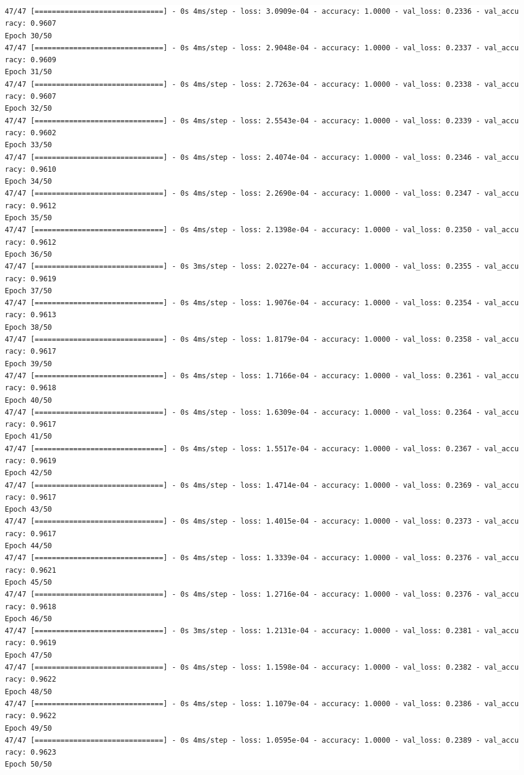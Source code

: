     47/47 [==============================] - 0s 4ms/step - loss: 3.0909e-04 - accuracy: 1.0000 - val_loss: 0.2336 - val_accuracy: 0.9607
    Epoch 30/50
    47/47 [==============================] - 0s 4ms/step - loss: 2.9048e-04 - accuracy: 1.0000 - val_loss: 0.2337 - val_accuracy: 0.9609
    Epoch 31/50
    47/47 [==============================] - 0s 4ms/step - loss: 2.7263e-04 - accuracy: 1.0000 - val_loss: 0.2338 - val_accuracy: 0.9607
    Epoch 32/50
    47/47 [==============================] - 0s 4ms/step - loss: 2.5543e-04 - accuracy: 1.0000 - val_loss: 0.2339 - val_accuracy: 0.9602
    Epoch 33/50
    47/47 [==============================] - 0s 4ms/step - loss: 2.4074e-04 - accuracy: 1.0000 - val_loss: 0.2346 - val_accuracy: 0.9610
    Epoch 34/50
    47/47 [==============================] - 0s 4ms/step - loss: 2.2690e-04 - accuracy: 1.0000 - val_loss: 0.2347 - val_accuracy: 0.9612
    Epoch 35/50
    47/47 [==============================] - 0s 4ms/step - loss: 2.1398e-04 - accuracy: 1.0000 - val_loss: 0.2350 - val_accuracy: 0.9612
    Epoch 36/50
    47/47 [==============================] - 0s 3ms/step - loss: 2.0227e-04 - accuracy: 1.0000 - val_loss: 0.2355 - val_accuracy: 0.9619
    Epoch 37/50
    47/47 [==============================] - 0s 4ms/step - loss: 1.9076e-04 - accuracy: 1.0000 - val_loss: 0.2354 - val_accuracy: 0.9613
    Epoch 38/50
    47/47 [==============================] - 0s 4ms/step - loss: 1.8179e-04 - accuracy: 1.0000 - val_loss: 0.2358 - val_accuracy: 0.9617
    Epoch 39/50
    47/47 [==============================] - 0s 4ms/step - loss: 1.7166e-04 - accuracy: 1.0000 - val_loss: 0.2361 - val_accuracy: 0.9618
    Epoch 40/50
    47/47 [==============================] - 0s 4ms/step - loss: 1.6309e-04 - accuracy: 1.0000 - val_loss: 0.2364 - val_accuracy: 0.9617
    Epoch 41/50
    47/47 [==============================] - 0s 4ms/step - loss: 1.5517e-04 - accuracy: 1.0000 - val_loss: 0.2367 - val_accuracy: 0.9619
    Epoch 42/50
    47/47 [==============================] - 0s 4ms/step - loss: 1.4714e-04 - accuracy: 1.0000 - val_loss: 0.2369 - val_accuracy: 0.9617
    Epoch 43/50
    47/47 [==============================] - 0s 4ms/step - loss: 1.4015e-04 - accuracy: 1.0000 - val_loss: 0.2373 - val_accuracy: 0.9617
    Epoch 44/50
    47/47 [==============================] - 0s 4ms/step - loss: 1.3339e-04 - accuracy: 1.0000 - val_loss: 0.2376 - val_accuracy: 0.9621
    Epoch 45/50
    47/47 [==============================] - 0s 4ms/step - loss: 1.2716e-04 - accuracy: 1.0000 - val_loss: 0.2376 - val_accuracy: 0.9618
    Epoch 46/50
    47/47 [==============================] - 0s 3ms/step - loss: 1.2131e-04 - accuracy: 1.0000 - val_loss: 0.2381 - val_accuracy: 0.9619
    Epoch 47/50
    47/47 [==============================] - 0s 4ms/step - loss: 1.1598e-04 - accuracy: 1.0000 - val_loss: 0.2382 - val_accuracy: 0.9622
    Epoch 48/50
    47/47 [==============================] - 0s 4ms/step - loss: 1.1079e-04 - accuracy: 1.0000 - val_loss: 0.2386 - val_accuracy: 0.9622
    Epoch 49/50
    47/47 [==============================] - 0s 4ms/step - loss: 1.0595e-04 - accuracy: 1.0000 - val_loss: 0.2389 - val_accuracy: 0.9623
    Epoch 50/50